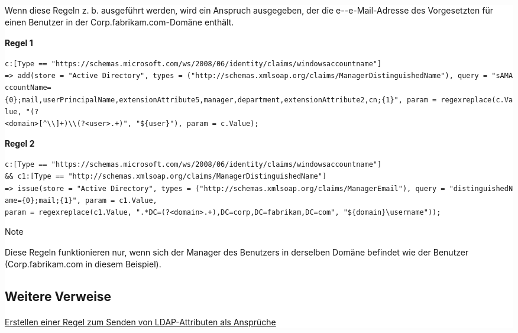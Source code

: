 Wenn diese Regeln z. b. ausgeführt werden, wird ein Anspruch ausgegeben, der die e\--e-Mail-Adresse des Vorgesetzten für einen Benutzer in der Corp.fabrikam.com-Domäne enthält.  
  
**Regel 1**  
  
```  
c:[Type == "https://schemas.microsoft.com/ws/2008/06/identity/claims/windowsaccountname"]  
=> add(store = "Active Directory", types = ("http://schemas.xmlsoap.org/claims/ManagerDistinguishedName"), query = "sAMAccountName=  
{0};mail,userPrincipalName,extensionAttribute5,manager,department,extensionAttribute2,cn;{1}", param = regexreplace(c.Value, "(?  
<domain>[^\\]+)\\(?<user>.+)", "${user}"), param = c.Value);  
```  
  
**Regel 2**  
  
```  
c:[Type == "https://schemas.microsoft.com/ws/2008/06/identity/claims/windowsaccountname"]  
&& c1:[Type == "http://schemas.xmlsoap.org/claims/ManagerDistinguishedName"]  
=> issue(store = "Active Directory", types = ("http://schemas.xmlsoap.org/claims/ManagerEmail"), query = "distinguishedName={0};mail;{1}", param = c1.Value,   
param = regexreplace(c1.Value, ".*DC=(?<domain>.+),DC=corp,DC=fabrikam,DC=com", "${domain}\username"));  
```  
  
> [!NOTE]  
> Diese Regeln funktionieren nur, wenn sich der Manager des Benutzers in derselben Domäne befindet wie der Benutzer \(Corp.fabrikam.com in diesem Beispiel\).  
  
## <a name="additional-references"></a>Weitere Verweise  
[Erstellen einer Regel zum Senden von LDAP-Attributen als Ansprüche](https://technet.microsoft.com/library/dd807115.aspx)  
  

